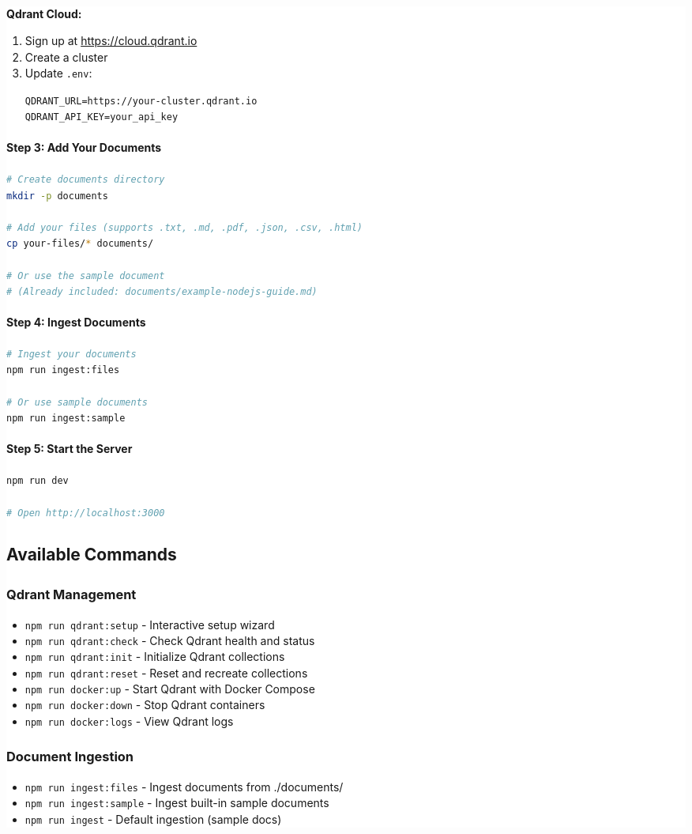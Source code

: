**Qdrant Cloud:**

1. Sign up at https://cloud.qdrant.io
2. Create a cluster
3. Update `.env`:
   ```
   QDRANT_URL=https://your-cluster.qdrant.io
   QDRANT_API_KEY=your_api_key
   ```

#### Step 3: Add Your Documents

```bash
# Create documents directory
mkdir -p documents

# Add your files (supports .txt, .md, .pdf, .json, .csv, .html)
cp your-files/* documents/

# Or use the sample document
# (Already included: documents/example-nodejs-guide.md)
```

#### Step 4: Ingest Documents

```bash
# Ingest your documents
npm run ingest:files

# Or use sample documents
npm run ingest:sample
```

#### Step 5: Start the Server

```bash
npm run dev

# Open http://localhost:3000
```

## Available Commands

### Qdrant Management
- `npm run qdrant:setup` - Interactive setup wizard
- `npm run qdrant:check` - Check Qdrant health and status
- `npm run qdrant:init` - Initialize Qdrant collections
- `npm run qdrant:reset` - Reset and recreate collections
- `npm run docker:up` - Start Qdrant with Docker Compose
- `npm run docker:down` - Stop Qdrant containers
- `npm run docker:logs` - View Qdrant logs

### Document Ingestion
- `npm run ingest:files` - Ingest documents from ./documents/
- `npm run ingest:sample` - Ingest built-in sample documents
- `npm run ingest` - Default ingestion (sample docs)
